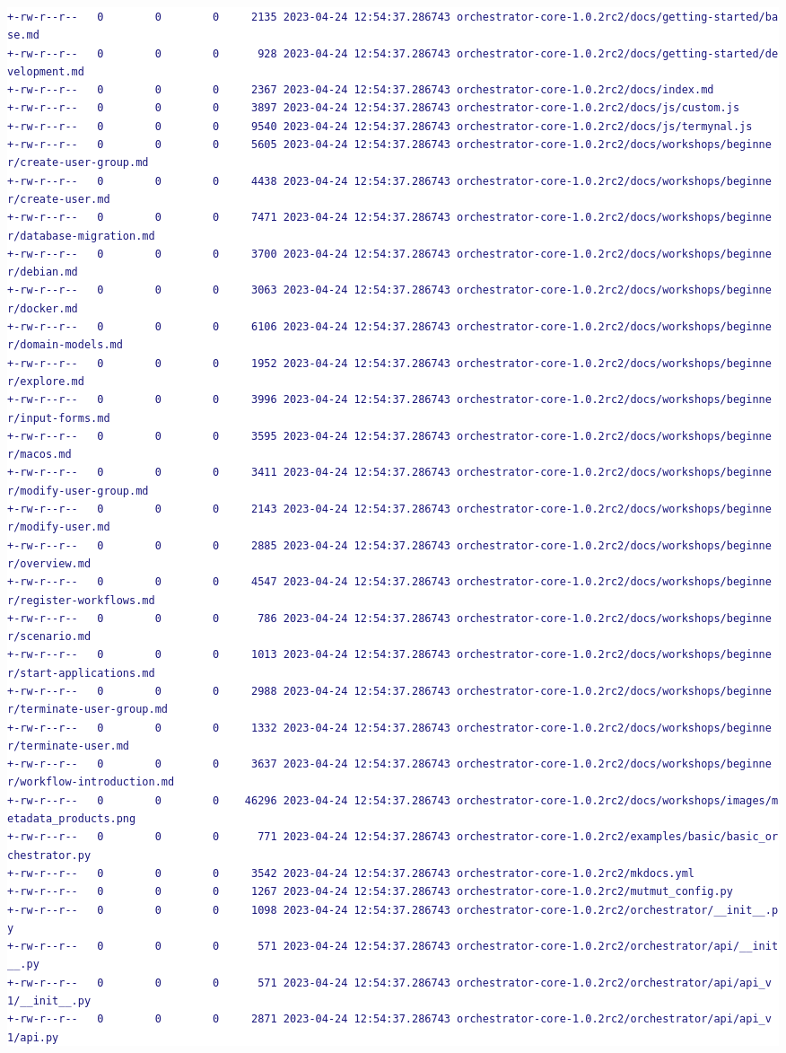 ```diff
+-rw-r--r--   0        0        0     2135 2023-04-24 12:54:37.286743 orchestrator-core-1.0.2rc2/docs/getting-started/base.md
+-rw-r--r--   0        0        0      928 2023-04-24 12:54:37.286743 orchestrator-core-1.0.2rc2/docs/getting-started/development.md
+-rw-r--r--   0        0        0     2367 2023-04-24 12:54:37.286743 orchestrator-core-1.0.2rc2/docs/index.md
+-rw-r--r--   0        0        0     3897 2023-04-24 12:54:37.286743 orchestrator-core-1.0.2rc2/docs/js/custom.js
+-rw-r--r--   0        0        0     9540 2023-04-24 12:54:37.286743 orchestrator-core-1.0.2rc2/docs/js/termynal.js
+-rw-r--r--   0        0        0     5605 2023-04-24 12:54:37.286743 orchestrator-core-1.0.2rc2/docs/workshops/beginner/create-user-group.md
+-rw-r--r--   0        0        0     4438 2023-04-24 12:54:37.286743 orchestrator-core-1.0.2rc2/docs/workshops/beginner/create-user.md
+-rw-r--r--   0        0        0     7471 2023-04-24 12:54:37.286743 orchestrator-core-1.0.2rc2/docs/workshops/beginner/database-migration.md
+-rw-r--r--   0        0        0     3700 2023-04-24 12:54:37.286743 orchestrator-core-1.0.2rc2/docs/workshops/beginner/debian.md
+-rw-r--r--   0        0        0     3063 2023-04-24 12:54:37.286743 orchestrator-core-1.0.2rc2/docs/workshops/beginner/docker.md
+-rw-r--r--   0        0        0     6106 2023-04-24 12:54:37.286743 orchestrator-core-1.0.2rc2/docs/workshops/beginner/domain-models.md
+-rw-r--r--   0        0        0     1952 2023-04-24 12:54:37.286743 orchestrator-core-1.0.2rc2/docs/workshops/beginner/explore.md
+-rw-r--r--   0        0        0     3996 2023-04-24 12:54:37.286743 orchestrator-core-1.0.2rc2/docs/workshops/beginner/input-forms.md
+-rw-r--r--   0        0        0     3595 2023-04-24 12:54:37.286743 orchestrator-core-1.0.2rc2/docs/workshops/beginner/macos.md
+-rw-r--r--   0        0        0     3411 2023-04-24 12:54:37.286743 orchestrator-core-1.0.2rc2/docs/workshops/beginner/modify-user-group.md
+-rw-r--r--   0        0        0     2143 2023-04-24 12:54:37.286743 orchestrator-core-1.0.2rc2/docs/workshops/beginner/modify-user.md
+-rw-r--r--   0        0        0     2885 2023-04-24 12:54:37.286743 orchestrator-core-1.0.2rc2/docs/workshops/beginner/overview.md
+-rw-r--r--   0        0        0     4547 2023-04-24 12:54:37.286743 orchestrator-core-1.0.2rc2/docs/workshops/beginner/register-workflows.md
+-rw-r--r--   0        0        0      786 2023-04-24 12:54:37.286743 orchestrator-core-1.0.2rc2/docs/workshops/beginner/scenario.md
+-rw-r--r--   0        0        0     1013 2023-04-24 12:54:37.286743 orchestrator-core-1.0.2rc2/docs/workshops/beginner/start-applications.md
+-rw-r--r--   0        0        0     2988 2023-04-24 12:54:37.286743 orchestrator-core-1.0.2rc2/docs/workshops/beginner/terminate-user-group.md
+-rw-r--r--   0        0        0     1332 2023-04-24 12:54:37.286743 orchestrator-core-1.0.2rc2/docs/workshops/beginner/terminate-user.md
+-rw-r--r--   0        0        0     3637 2023-04-24 12:54:37.286743 orchestrator-core-1.0.2rc2/docs/workshops/beginner/workflow-introduction.md
+-rw-r--r--   0        0        0    46296 2023-04-24 12:54:37.286743 orchestrator-core-1.0.2rc2/docs/workshops/images/metadata_products.png
+-rw-r--r--   0        0        0      771 2023-04-24 12:54:37.286743 orchestrator-core-1.0.2rc2/examples/basic/basic_orchestrator.py
+-rw-r--r--   0        0        0     3542 2023-04-24 12:54:37.286743 orchestrator-core-1.0.2rc2/mkdocs.yml
+-rw-r--r--   0        0        0     1267 2023-04-24 12:54:37.286743 orchestrator-core-1.0.2rc2/mutmut_config.py
+-rw-r--r--   0        0        0     1098 2023-04-24 12:54:37.286743 orchestrator-core-1.0.2rc2/orchestrator/__init__.py
+-rw-r--r--   0        0        0      571 2023-04-24 12:54:37.286743 orchestrator-core-1.0.2rc2/orchestrator/api/__init__.py
+-rw-r--r--   0        0        0      571 2023-04-24 12:54:37.286743 orchestrator-core-1.0.2rc2/orchestrator/api/api_v1/__init__.py
+-rw-r--r--   0        0        0     2871 2023-04-24 12:54:37.286743 orchestrator-core-1.0.2rc2/orchestrator/api/api_v1/api.py
```